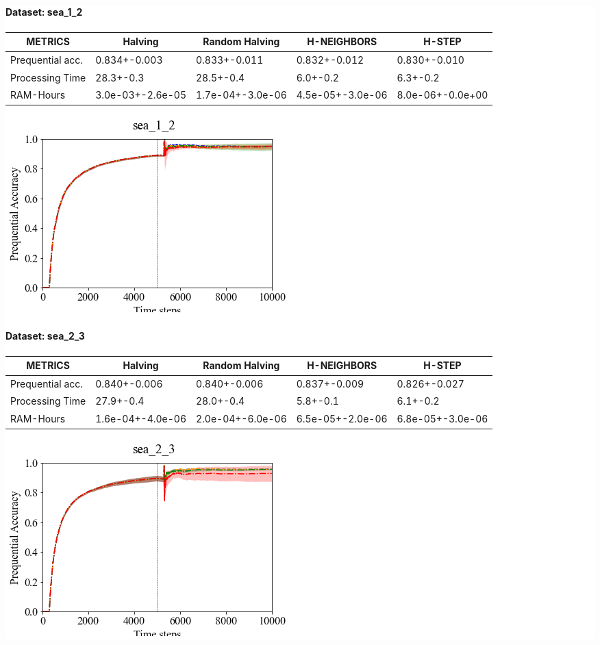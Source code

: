 #### Dataset:  sea_1_2
| METRICS | Halving | Random Halving | H-NEIGHBORS | H-STEP
| ------------- | ------------- | ------------- | ------------- | ------------- |
| Prequential acc. | 0.834+-0.003 | 0.833+-0.011 | 0.832+-0.012 | 0.830+-0.010
| Processing Time | 28.3+-0.3 | 28.5+-0.4 | 6.0+-0.2 | 6.3+-0.2
| RAM-Hours | 3.0e-03+-2.6e-05 | 1.7e-04+-3.0e-06 | 4.5e-05+-3.0e-06 | 8.0e-06+-0.0e+00

![sea_1_2_(w300_short)](/results/window_300/images/sea_1_2.png)

#### Dataset:  sea_2_3
| METRICS | Halving | Random Halving | H-NEIGHBORS | H-STEP
| ------------- | ------------- | ------------- | ------------- | ------------- |
| Prequential acc. | 0.840+-0.006 | 0.840+-0.006 | 0.837+-0.009 | 0.826+-0.027
| Processing Time | 27.9+-0.4 | 28.0+-0.4 | 5.8+-0.1 | 6.1+-0.2
| RAM-Hours | 1.6e-04+-4.0e-06 | 2.0e-04+-6.0e-06 | 6.5e-05+-2.0e-06 | 6.8e-05+-3.0e-06

![sea_2_3_(w300_short)](/results/window_300/images/sea_2_3.png)
